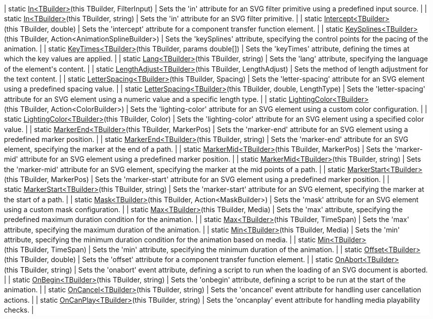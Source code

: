 | static [In&lt;TBuilder&gt;](../../aspose.svg.builder/svgbuilderextensions/in/#in)(this TBuilder, FilterInput) | Sets the 'in' attribute for an SVG filter primitive using a predefined input source. |
| static [In&lt;TBuilder&gt;](../../aspose.svg.builder/svgbuilderextensions/in/#in_1)(this TBuilder, string) | Sets the 'in' attribute for an SVG filter primitive. |
| static [Intercept&lt;TBuilder&gt;](../../aspose.svg.builder/svgbuilderextensions/intercept/)(this TBuilder, double) | Sets the 'intercept' attribute for a component transfer function element. |
| static [KeySplines&lt;TBuilder&gt;](../../aspose.svg.builder/svgbuilderextensions/keysplines/)(this TBuilder, Action&lt;AnimationSplineBuilder&gt;) | Sets the 'keySplines' attribute, specifying the control points for the pacing of the animation. |
| static [KeyTimes&lt;TBuilder&gt;](../../aspose.svg.builder/svgbuilderextensions/keytimes/)(this TBuilder, params double[]) | Sets the 'keyTimes' attribute, defining the times at which the key values are applied. |
| static [Lang&lt;TBuilder&gt;](../../aspose.svg.builder/svgbuilderextensions/lang/)(this TBuilder, string) | Sets the 'lang' attribute, specifying the language of the element's content. |
| static [LengthAdjust&lt;TBuilder&gt;](../../aspose.svg.builder/svgbuilderextensions/lengthadjust/)(this TBuilder, LengthAdjust) | Sets the method of length adjustment for the text content. |
| static [LetterSpacing&lt;TBuilder&gt;](../../aspose.svg.builder/svgbuilderextensions/letterspacing/#letterspacing)(this TBuilder, Spacing) | Sets the 'letter-spacing' attribute for an SVG element using a predefined spacing value. |
| static [LetterSpacing&lt;TBuilder&gt;](../../aspose.svg.builder/svgbuilderextensions/letterspacing/#letterspacing_1)(this TBuilder, double, LengthType) | Sets the 'letter-spacing' attribute for an SVG element using a numeric value and a specific length type. |
| static [LightingColor&lt;TBuilder&gt;](../../aspose.svg.builder/svgbuilderextensions/lightingcolor/#lightingcolor)(this TBuilder, Action&lt;ColorBuilder&gt;) | Sets the 'lighting-color' attribute for an SVG element using a custom color configuration. |
| static [LightingColor&lt;TBuilder&gt;](../../aspose.svg.builder/svgbuilderextensions/lightingcolor/#lightingcolor_1)(this TBuilder, Color) | Sets the 'lighting-color' attribute for an SVG element using a specified color value. |
| static [MarkerEnd&lt;TBuilder&gt;](../../aspose.svg.builder/svgbuilderextensions/markerend/#markerend)(this TBuilder, MarkerPos) | Sets the 'marker-end' attribute for an SVG element using a predefined marker position. |
| static [MarkerEnd&lt;TBuilder&gt;](../../aspose.svg.builder/svgbuilderextensions/markerend/#markerend_1)(this TBuilder, string) | Sets the 'marker-end' attribute for an SVG element, specifying the marker at the end of a path. |
| static [MarkerMid&lt;TBuilder&gt;](../../aspose.svg.builder/svgbuilderextensions/markermid/#markermid)(this TBuilder, MarkerPos) | Sets the 'marker-mid' attribute for an SVG element using a predefined marker position. |
| static [MarkerMid&lt;TBuilder&gt;](../../aspose.svg.builder/svgbuilderextensions/markermid/#markermid_1)(this TBuilder, string) | Sets the 'marker-mid' attribute for an SVG element, specifying the marker at the mid points of a path. |
| static [MarkerStart&lt;TBuilder&gt;](../../aspose.svg.builder/svgbuilderextensions/markerstart/#markerstart)(this TBuilder, MarkerPos) | Sets the 'marker-start' attribute for an SVG element using a predefined marker position. |
| static [MarkerStart&lt;TBuilder&gt;](../../aspose.svg.builder/svgbuilderextensions/markerstart/#markerstart_1)(this TBuilder, string) | Sets the 'marker-start' attribute for an SVG element, specifying the marker at the start of a path. |
| static [Mask&lt;TBuilder&gt;](../../aspose.svg.builder/svgbuilderextensions/mask/)(this TBuilder, Action&lt;MaskBuilder&gt;) | Sets the 'mask' attribute for an SVG element using a custom mask configuration. |
| static [Max&lt;TBuilder&gt;](../../aspose.svg.builder/svgbuilderextensions/max/#max)(this TBuilder, Media) | Sets the 'max' attribute, specifying the predefined maximum duration condition for the animation. |
| static [Max&lt;TBuilder&gt;](../../aspose.svg.builder/svgbuilderextensions/max/#max_1)(this TBuilder, TimeSpan) | Sets the 'max' attribute, specifying the maximum duration of the animation. |
| static [Min&lt;TBuilder&gt;](../../aspose.svg.builder/svgbuilderextensions/min/#min)(this TBuilder, Media) | Sets the 'min' attribute, specifying the minimum duration condition for the animation based on media. |
| static [Min&lt;TBuilder&gt;](../../aspose.svg.builder/svgbuilderextensions/min/#min_1)(this TBuilder, TimeSpan) | Sets the 'min' attribute, specifying the minimum duration of the animation. |
| static [Offset&lt;TBuilder&gt;](../../aspose.svg.builder/svgbuilderextensions/offset/)(this TBuilder, double) | Sets the 'offset' attribute for a component transfer function element. |
| static [OnAbort&lt;TBuilder&gt;](../../aspose.svg.builder/svgbuilderextensions/onabort/)(this TBuilder, string) | Sets the 'onabort' event attribute, defining a script to run when the loading of an SVG document is aborted. |
| static [OnBegin&lt;TBuilder&gt;](../../aspose.svg.builder/svgbuilderextensions/onbegin/)(this TBuilder, string) | Sets the 'onbegin' attribute, defining a script to be run at the start of the animation. |
| static [OnCancel&lt;TBuilder&gt;](../../aspose.svg.builder/svgbuilderextensions/oncancel/)(this TBuilder, string) | Sets the 'oncancel' event attribute for handling user cancellation actions. |
| static [OnCanPlay&lt;TBuilder&gt;](../../aspose.svg.builder/svgbuilderextensions/oncanplay/)(this TBuilder, string) | Sets the 'oncanplay' event attribute for handling media playability checks. |